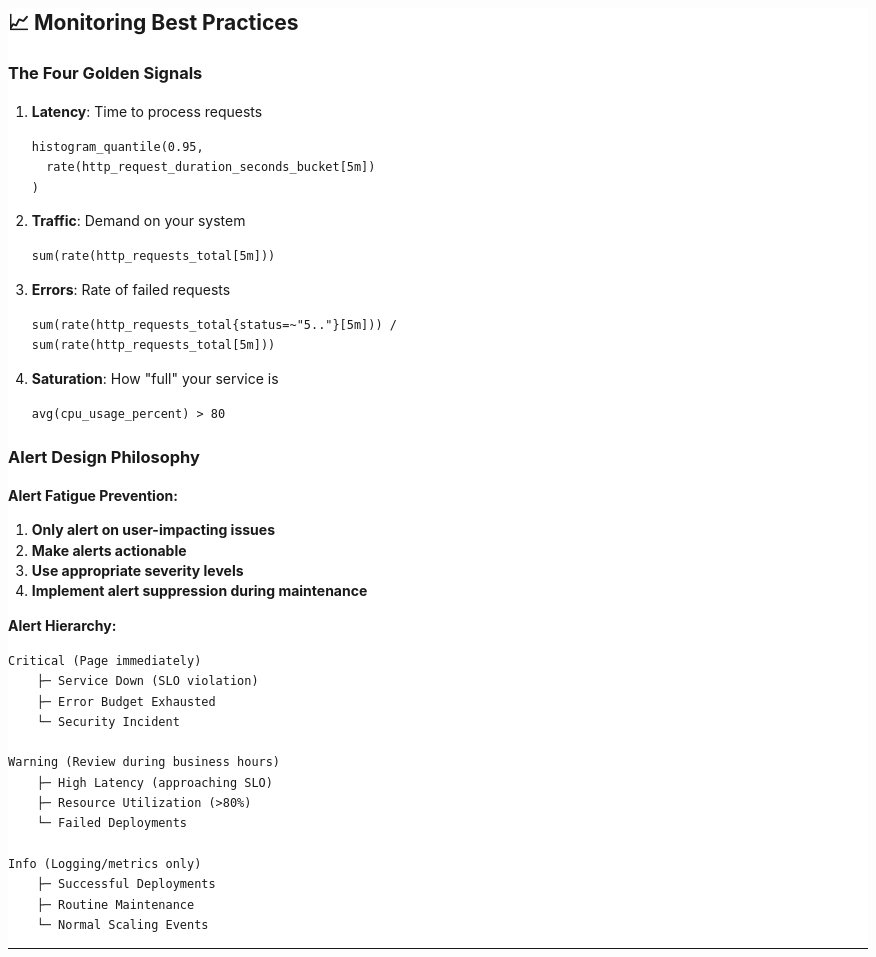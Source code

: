 ## 📈 Monitoring Best Practices

### The Four Golden Signals

1. **Latency**: Time to process requests
   ```promql
   histogram_quantile(0.95, 
     rate(http_request_duration_seconds_bucket[5m])
   )
   ```

2. **Traffic**: Demand on your system
   ```promql
   sum(rate(http_requests_total[5m]))
   ```

3. **Errors**: Rate of failed requests
   ```promql
   sum(rate(http_requests_total{status=~"5.."}[5m])) /
   sum(rate(http_requests_total[5m]))
   ```

4. **Saturation**: How "full" your service is
   ```promql
   avg(cpu_usage_percent) > 80
   ```

### Alert Design Philosophy

**Alert Fatigue Prevention:**
1. **Only alert on user-impacting issues**
2. **Make alerts actionable**
3. **Use appropriate severity levels**
4. **Implement alert suppression during maintenance**

**Alert Hierarchy:**
```
Critical (Page immediately)
    ├─ Service Down (SLO violation)
    ├─ Error Budget Exhausted
    └─ Security Incident

Warning (Review during business hours)
    ├─ High Latency (approaching SLO)
    ├─ Resource Utilization (>80%)
    └─ Failed Deployments

Info (Logging/metrics only)
    ├─ Successful Deployments
    ├─ Routine Maintenance
    └─ Normal Scaling Events
```

---
